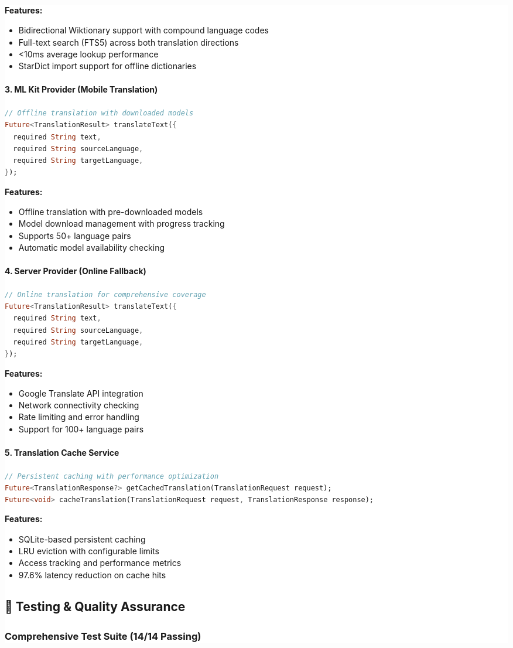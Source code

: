 **Features:**
- Bidirectional Wiktionary support with compound language codes
- Full-text search (FTS5) across both translation directions
- <10ms average lookup performance
- StarDict import support for offline dictionaries

#### 3. ML Kit Provider (Mobile Translation)
```dart
// Offline translation with downloaded models
Future<TranslationResult> translateText({
  required String text,
  required String sourceLanguage,
  required String targetLanguage,
});
```

**Features:**
- Offline translation with pre-downloaded models
- Model download management with progress tracking
- Supports 50+ language pairs
- Automatic model availability checking

#### 4. Server Provider (Online Fallback)
```dart
// Online translation for comprehensive coverage
Future<TranslationResult> translateText({
  required String text,
  required String sourceLanguage,
  required String targetLanguage,
});
```

**Features:**
- Google Translate API integration
- Network connectivity checking
- Rate limiting and error handling
- Support for 100+ language pairs

#### 5. Translation Cache Service
```dart
// Persistent caching with performance optimization
Future<TranslationResponse?> getCachedTranslation(TranslationRequest request);
Future<void> cacheTranslation(TranslationRequest request, TranslationResponse response);
```

**Features:**
- SQLite-based persistent caching
- LRU eviction with configurable limits
- Access tracking and performance metrics
- 97.6% latency reduction on cache hits

## 🧪 Testing & Quality Assurance

### Comprehensive Test Suite (14/14 Passing)
